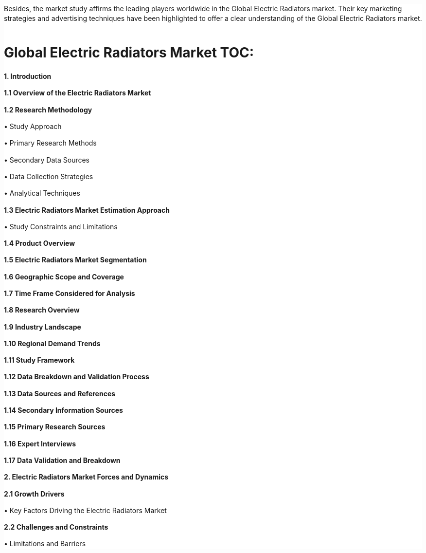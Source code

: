 Besides, the market study affirms the leading players worldwide in the Global Electric Radiators market. Their key marketing strategies and advertising techniques have been highlighted to offer a clear understanding of the Global Electric Radiators market.

# <strong>Global Electric Radiators Market TOC:</strong>

<strong>1. Introduction</strong>

<strong>1.1 Overview of the Electric Radiators Market</strong>

<strong>1.2 Research Methodology</strong>

• Study Approach

• Primary Research Methods

• Secondary Data Sources

• Data Collection Strategies

• Analytical Techniques

<strong>1.3 Electric Radiators Market Estimation Approach</strong>

• Study Constraints and Limitations

<strong>1.4 Product Overview</strong>

<strong>1.5 Electric Radiators Market Segmentation</strong>

<strong>1.6 Geographic Scope and Coverage</strong>

<strong>1.7 Time Frame Considered for Analysis</strong>

<strong>1.8 Research Overview</strong>

<strong>1.9 Industry Landscape</strong>

<strong>1.10 Regional Demand Trends</strong>

<strong>1.11 Study Framework</strong>

<strong>1.12 Data Breakdown and Validation Process</strong>

<strong>1.13 Data Sources and References</strong>

<strong>1.14 Secondary Information Sources</strong>

<strong>1.15 Primary Research Sources</strong>

<strong>1.16 Expert Interviews</strong>

<strong>1.17 Data Validation and Breakdown</strong>

<strong>2. Electric Radiators Market Forces and Dynamics</strong>

<strong>2.1 Growth Drivers</strong>

• Key Factors Driving the Electric Radiators Market

<strong>2.2 Challenges and Constraints</strong>

• Limitations and Barriers
